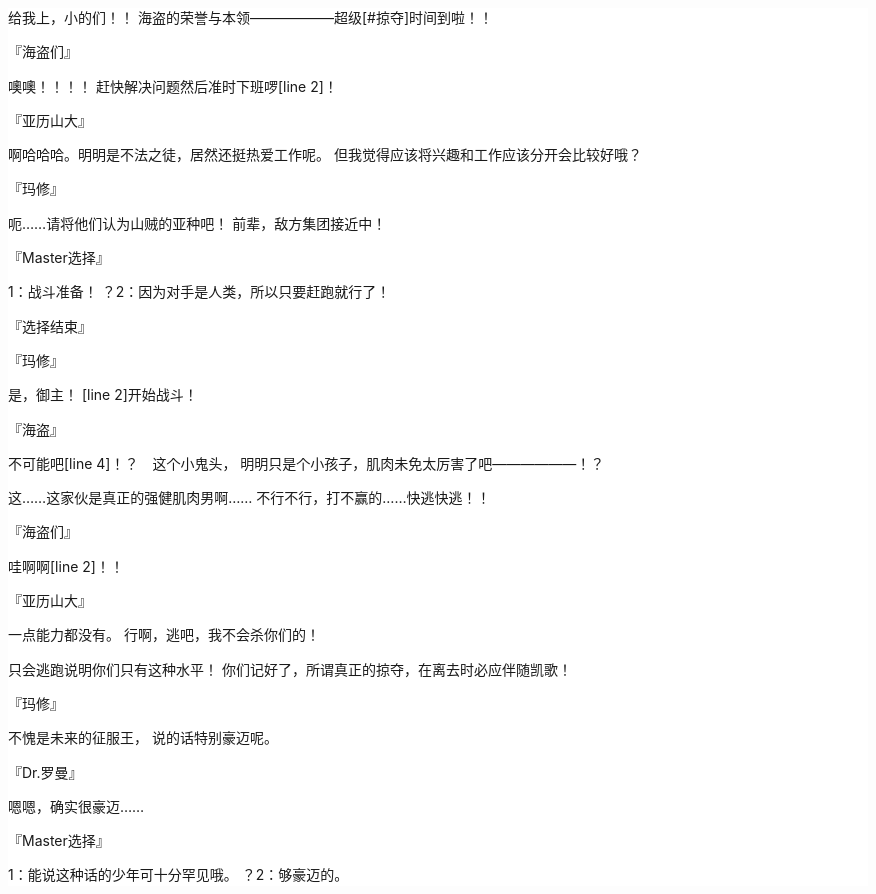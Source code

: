 给我上，小的们！！
海盗的荣誉与本领——————超级[#掠夺]时间到啦！！

『海盗们』

噢噢！！！！
赶快解决问题然后准时下班啰[line 2]！

『亚历山大』

啊哈哈哈。明明是不法之徒，居然还挺热爱工作呢。
但我觉得应该将兴趣和工作应该分开会比较好哦？

『玛修』

呃……请将他们认为山贼的亚种吧！
前辈，敌方集团接近中！

『Master选择』

1：战斗准备！
？2：因为对手是人类，所以只要赶跑就行了！

『选择结束』

『玛修』

是，御主！
[line 2]开始战斗！

『海盗』

不可能吧[line 4]！？　这个小鬼头，
明明只是个小孩子，肌肉未免太厉害了吧——————！？

这……这家伙是真正的强健肌肉男啊……
不行不行，打不赢的……快逃快逃！！

『海盗们』

哇啊啊[line 2]！！

『亚历山大』

一点能力都没有。
行啊，逃吧，我不会杀你们的！

只会逃跑说明你们只有这种水平！
你们记好了，所谓真正的掠夺，在离去时必应伴随凯歌！

『玛修』

不愧是未来的征服王，
说的话特别豪迈呢。

『Dr.罗曼』

嗯嗯，确实很豪迈……

『Master选择』

1：能说这种话的少年可十分罕见哦。
？2：够豪迈的。
